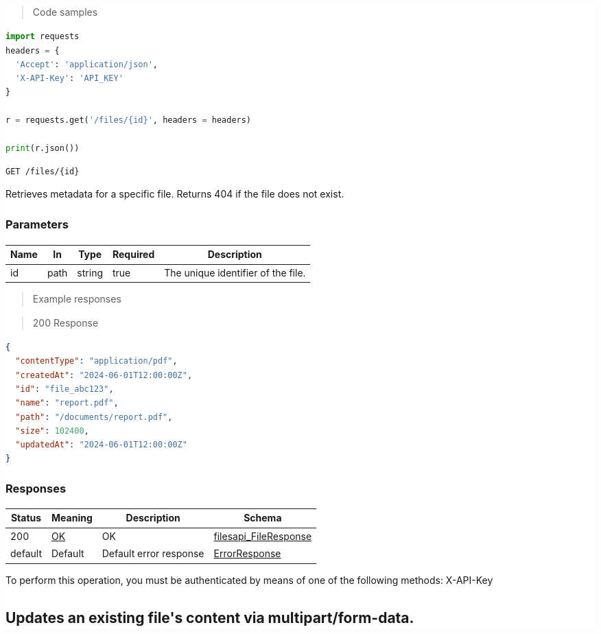 > Code samples

```python
import requests
headers = {
  'Accept': 'application/json',
  'X-API-Key': 'API_KEY'
}

r = requests.get('/files/{id}', headers = headers)

print(r.json())

```

`GET /files/{id}`

Retrieves metadata for a specific file.
Returns 404 if the file does not exist.

<h3 id="retrieves-metadata-for-a-specific-file.-parameters">Parameters</h3>

|Name|In|Type|Required|Description|
|---|---|---|---|---|
|id|path|string|true|The unique identifier of the file.|

> Example responses

> 200 Response

```json
{
  "contentType": "application/pdf",
  "createdAt": "2024-06-01T12:00:00Z",
  "id": "file_abc123",
  "name": "report.pdf",
  "path": "/documents/report.pdf",
  "size": 102400,
  "updatedAt": "2024-06-01T12:00:00Z"
}
```

<h3 id="retrieves-metadata-for-a-specific-file.-responses">Responses</h3>

|Status|Meaning|Description|Schema|
|---|---|---|---|
|200|[OK](https://tools.ietf.org/html/rfc7231#section-6.3.1)|OK|[filesapi_FileResponse](#schemafilesapi_fileresponse)|
|default|Default|Default error response|[ErrorResponse](#schemaerrorresponse)|

<aside class="warning">
To perform this operation, you must be authenticated by means of one of the following methods:
X-API-Key
</aside>

## Updates an existing file's content via multipart/form-data.

